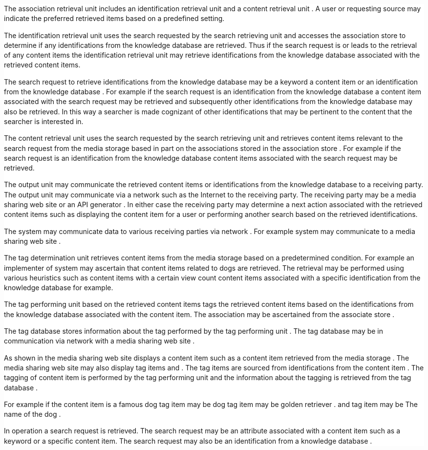 The association retrieval unit includes an identification retrieval unit and a content retrieval unit . A user or requesting source may indicate the preferred retrieved items based on a predefined setting.

The identification retrieval unit uses the search requested by the search retrieving unit and accesses the association store to determine if any identifications from the knowledge database are retrieved. Thus if the search request is or leads to the retrieval of any content items the identification retrieval unit may retrieve identifications from the knowledge database associated with the retrieved content items.

The search request to retrieve identifications from the knowledge database may be a keyword a content item or an identification from the knowledge database . For example if the search request is an identification from the knowledge database a content item associated with the search request may be retrieved and subsequently other identifications from the knowledge database may also be retrieved. In this way a searcher is made cognizant of other identifications that may be pertinent to the content that the searcher is interested in.

The content retrieval unit uses the search requested by the search retrieving unit and retrieves content items relevant to the search request from the media storage based in part on the associations stored in the association store . For example if the search request is an identification from the knowledge database content items associated with the search request may be retrieved.

The output unit may communicate the retrieved content items or identifications from the knowledge database to a receiving party. The output unit may communicate via a network such as the Internet to the receiving party. The receiving party may be a media sharing web site or an API generator . In either case the receiving party may determine a next action associated with the retrieved content items such as displaying the content item for a user or performing another search based on the retrieved identifications.

The system may communicate data to various receiving parties via network . For example system may communicate to a media sharing web site .

The tag determination unit retrieves content items from the media storage based on a predetermined condition. For example an implementer of system may ascertain that content items related to dogs are retrieved. The retrieval may be performed using various heuristics such as content items with a certain view count content items associated with a specific identification from the knowledge database for example.

The tag performing unit based on the retrieved content items tags the retrieved content items based on the identifications from the knowledge database associated with the content item. The association may be ascertained from the associate store .

The tag database stores information about the tag performed by the tag performing unit . The tag database may be in communication via network with a media sharing web site .

As shown in the media sharing web site displays a content item such as a content item retrieved from the media storage . The media sharing web site may also display tag items and . The tag items are sourced from identifications from the content item . The tagging of content item is performed by the tag performing unit and the information about the tagging is retrieved from the tag database .

For example if the content item is a famous dog tag item may be dog tag item may be golden retriever . and tag item may be The name of the dog .

In operation a search request is retrieved. The search request may be an attribute associated with a content item such as a keyword or a specific content item. The search request may also be an identification from a knowledge database .
